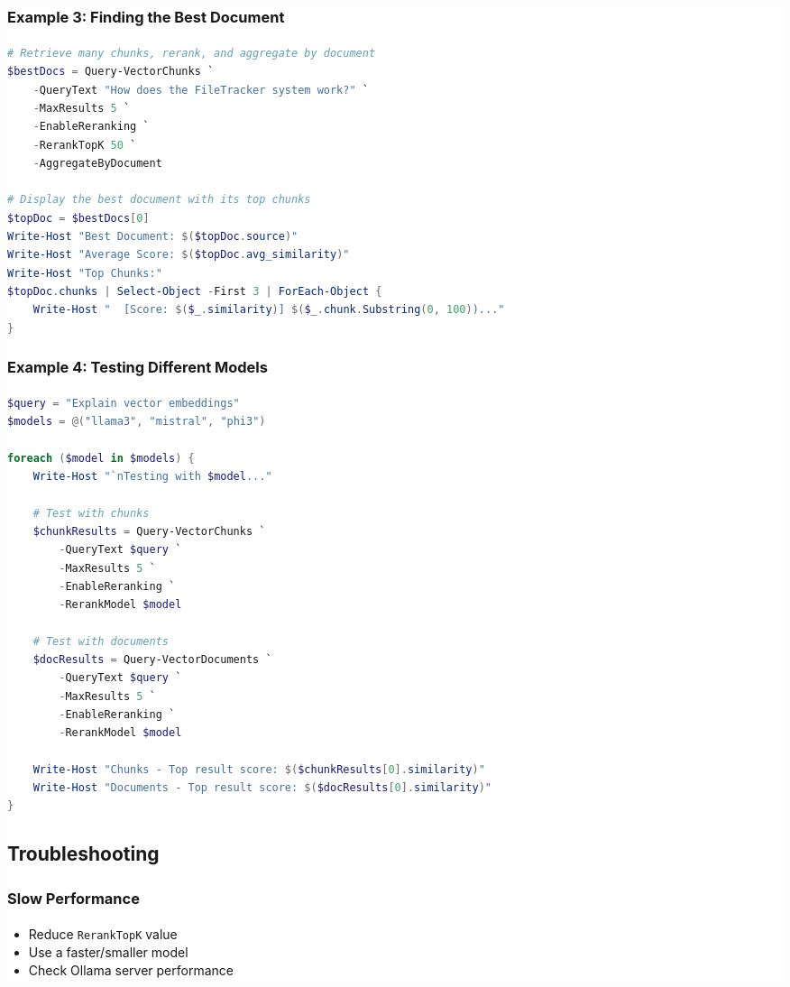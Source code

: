 ### Example 3: Finding the Best Document

```powershell
# Retrieve many chunks, rerank, and aggregate by document
$bestDocs = Query-VectorChunks `
    -QueryText "How does the FileTracker system work?" `
    -MaxResults 5 `
    -EnableReranking `
    -RerankTopK 50 `
    -AggregateByDocument

# Display the best document with its top chunks
$topDoc = $bestDocs[0]
Write-Host "Best Document: $($topDoc.source)"
Write-Host "Average Score: $($topDoc.avg_similarity)"
Write-Host "Top Chunks:"
$topDoc.chunks | Select-Object -First 3 | ForEach-Object {
    Write-Host "  [Score: $($_.similarity)] $($_.chunk.Substring(0, 100))..."
}
```

### Example 4: Testing Different Models

```powershell
$query = "Explain vector embeddings"
$models = @("llama3", "mistral", "phi3")

foreach ($model in $models) {
    Write-Host "`nTesting with $model..."
    
    # Test with chunks
    $chunkResults = Query-VectorChunks `
        -QueryText $query `
        -MaxResults 5 `
        -EnableReranking `
        -RerankModel $model
    
    # Test with documents
    $docResults = Query-VectorDocuments `
        -QueryText $query `
        -MaxResults 5 `
        -EnableReranking `
        -RerankModel $model
    
    Write-Host "Chunks - Top result score: $($chunkResults[0].similarity)"
    Write-Host "Documents - Top result score: $($docResults[0].similarity)"
}
```

## Troubleshooting

### Slow Performance
- Reduce `RerankTopK` value
- Use a faster/smaller model
- Check Ollama server performance
